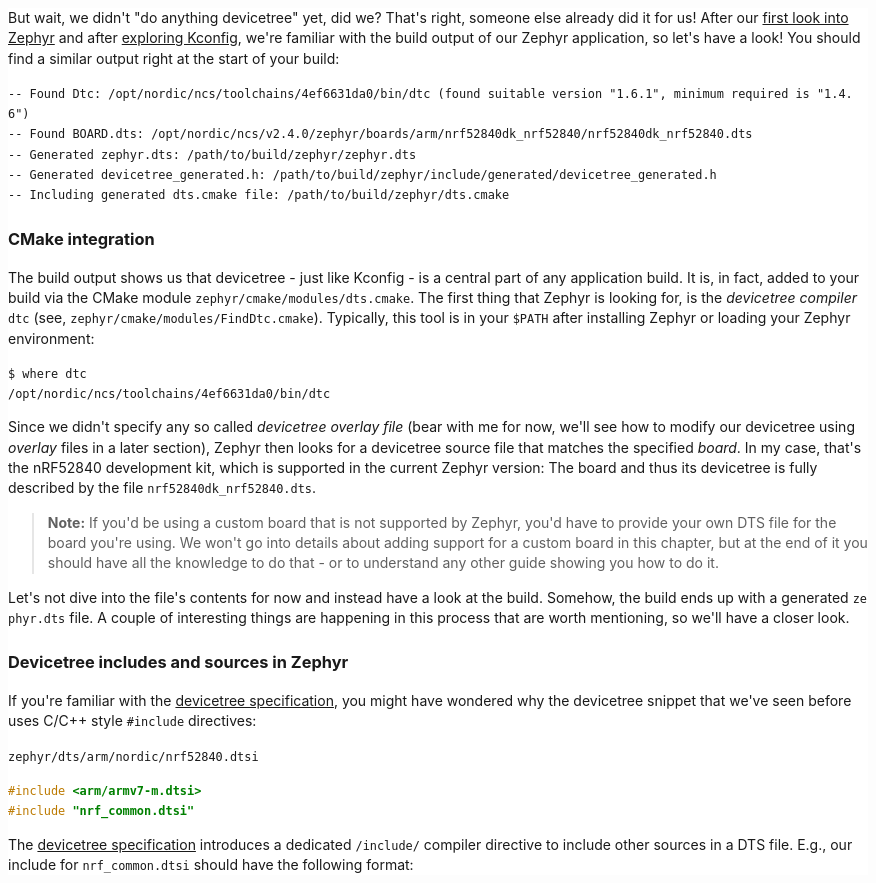 But wait, we didn't "do anything devicetree" yet, did we? That's right, someone else already did it for us! After our [first look into Zephyr](../00_empty/readme.md) and after [exploring Kconfig](../01_kconfig/readme.md), we're familiar with the build output of our Zephyr application, so let's have a look! You should find a similar output right at the start of your build:

```
-- Found Dtc: /opt/nordic/ncs/toolchains/4ef6631da0/bin/dtc (found suitable version "1.6.1", minimum required is "1.4.6")
-- Found BOARD.dts: /opt/nordic/ncs/v2.4.0/zephyr/boards/arm/nrf52840dk_nrf52840/nrf52840dk_nrf52840.dts
-- Generated zephyr.dts: /path/to/build/zephyr/zephyr.dts
-- Generated devicetree_generated.h: /path/to/build/zephyr/include/generated/devicetree_generated.h
-- Including generated dts.cmake file: /path/to/build/zephyr/dts.cmake
```

### CMake integration

The build output shows us that devicetree - just like Kconfig - is a central part of any application build. It is, in fact, added to your build via the CMake module `zephyr/cmake/modules/dts.cmake`. The first thing that Zephyr is looking for, is the _devicetree compiler_ `dtc` (see, `zephyr/cmake/modules/FindDtc.cmake`). Typically, this tool is in your `$PATH` after installing Zephyr or loading your Zephyr environment:

```bash
$ where dtc
/opt/nordic/ncs/toolchains/4ef6631da0/bin/dtc
```

Since we didn't specify any so called _devicetree overlay file_ (bear with me for now, we'll see how to modify our devicetree using _overlay_ files in a later section), Zephyr then looks for a devicetree source file that matches the specified _board_. In my case, that's the nRF52840 development kit, which is supported in the current Zephyr version: The board and thus its devicetree is fully described by the file `nrf52840dk_nrf52840.dts`.

> **Note:** If you'd be using a custom board that is not supported by Zephyr, you'd have to provide your own DTS file for the board you're using. We won't go into details about adding support for a custom board in this chapter, but at the end of it you should have all the knowledge to do that - or to understand any other guide showing you how to do it.

Let's not dive into the file's contents for now and instead have a look at the build. Somehow, the build ends up with a generated `zephyr.dts` file. A couple of interesting things are happening in this process that are worth mentioning, so we'll have a closer look.

### Devicetree includes and sources in Zephyr

If you're familiar with the [devicetree specification][devicetree-spec], you might have wondered why the devicetree snippet that we've seen before uses C/C++ style `#include` directives:

`zephyr/dts/arm/nordic/nrf52840.dtsi`
```c
#include <arm/armv7-m.dtsi>
#include "nrf_common.dtsi"
```

The [devicetree specification][devicetree-spec] introduces a dedicated `/include/` compiler directive to include other sources in a DTS file. E.g., our include for `nrf_common.dtsi` should have the following format:


[nordicsemi]: https://www.nordicsemi.com/
[nordicsemi-academy-devicetree]: https://academy.nordicsemi.com/topic/devicetree/
[rpi-devicetree]: https://www.raspberrypi.com/documentation/computers/configuration.html#device-trees-overlays-and-parameters
[devicetree]: https://www.devicetree.org/
[devicetree-spec]: https://www.devicetree.org/specifications/
[linaro-devicetree]: https://www.linaro.org/blog/introducing-devicetree-org/
[zephyr-kconfig]: https://docs.zephyrproject.org/latest/build/kconfig/index.html#configuration-system-kconfig
[zephyr-dts]: https://docs.zephyrproject.org/latest/build/dts/index.html
[zephyr-dts-howto]: https://docs.zephyrproject.org/latest/build/dts/howtos.html
[zephyr-dts-bindings-api]: https://docs.zephyrproject.org/latest/build/dts/api/bindings.html
[zephyr-dts-bindings-types]: https://docs.zephyrproject.org/latest/build/dts/bindings-syntax.html#type
[zephyr-dts-intro-bindings-properties]: https://docs.zephyrproject.org/latest/build/dts/intro-syntax-structure.html#properties
[zephyr-dts-intro-input-and-output]: https://docs.zephyrproject.org/latest/build/dts/intro-input-output.html
[zephyr-dts-intro-property-values]: https://docs.zephyrproject.org/latest/build/dts/intro-syntax-structure.html#writing-property-values
[zephyr-dts-phandles]: https://docs.zephyrproject.org/latest/build/dts/phandles.html
[zephyr-dts-overlays]: https://docs.zephyrproject.org/latest/build/dts/howtos.html#set-devicetree-overlays
[zephyr-dts-bindings-location]: https://docs.zephyrproject.org/latest/build/dts/bindings-intro.html#where-bindings-are-located
[zephr-dts-bindings-specifier-cells]: https://docs.zephyrproject.org/latest/build/dts/bindings-syntax.html#specifier-cell-names-cells
[zephyr-summit-22-devicetree]: https://www.youtube.com/watch?v=w8GgP3h0M8M&list=PLzRQULb6-ipFDwFONbHu-Qb305hJR7ICe